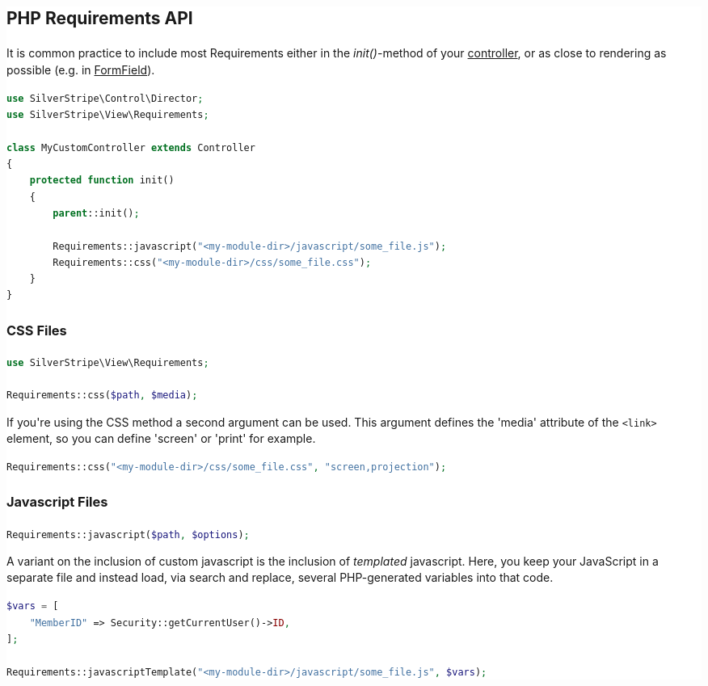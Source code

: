 ## PHP Requirements API

It is common practice to include most Requirements either in the *init()*-method of your [controller](../controllers/), or
as close to rendering as possible (e.g. in [FormField](api:SilverStripe\Forms\FormField)).

```php
use SilverStripe\Control\Director;
use SilverStripe\View\Requirements;

class MyCustomController extends Controller
{
    protected function init()
    {
        parent::init();

        Requirements::javascript("<my-module-dir>/javascript/some_file.js");
        Requirements::css("<my-module-dir>/css/some_file.css");
    }
}
```

### CSS Files

```php
use SilverStripe\View\Requirements;

Requirements::css($path, $media);
```

If you're using the CSS method a second argument can be used. This argument defines the 'media' attribute of the 
`<link>` element, so you can define 'screen' or 'print' for example.

```php
Requirements::css("<my-module-dir>/css/some_file.css", "screen,projection");
```

### Javascript Files

```php
Requirements::javascript($path, $options);
```

A variant on the inclusion of custom javascript is the inclusion of *templated* javascript.  Here, you keep your
JavaScript in a separate file and instead load, via search and replace, several PHP-generated variables into that code.

```php
$vars = [
    "MemberID" => Security::getCurrentUser()->ID,
];

Requirements::javascriptTemplate("<my-module-dir>/javascript/some_file.js", $vars);
```
